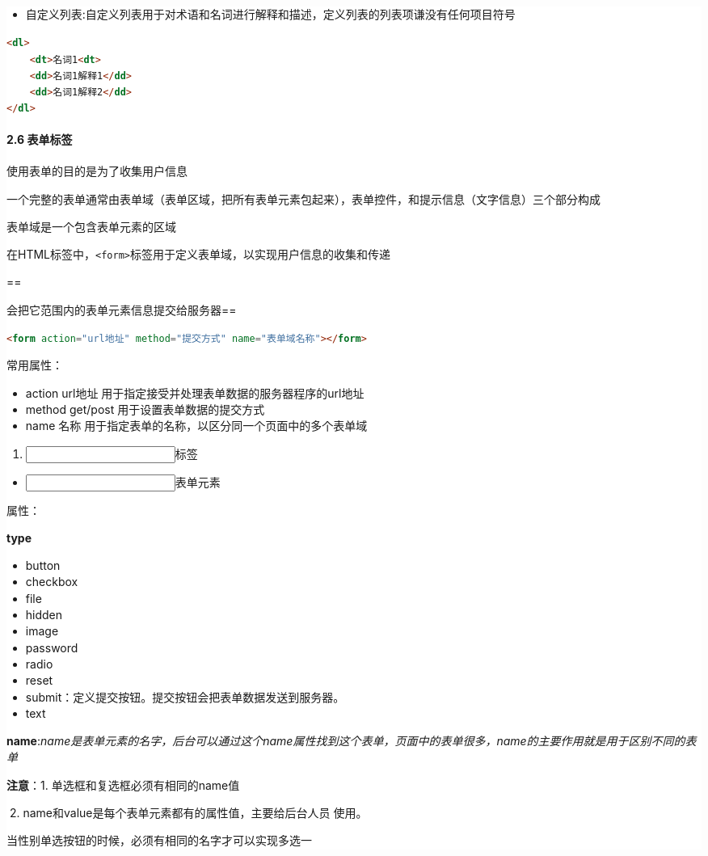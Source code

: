 + 自定义列表:自定义列表用于对术语和名词进行解释和描述，定义列表的列表项谦没有任何项目符号

```html
<dl>
	<dt>名词1<dt>
	<dd>名词1解释1</dd>
	<dd>名词1解释2</dd>
</dl>
```

#### 2.6 表单标签

使用表单的目的是为了收集用户信息

一个完整的表单通常由表单域（表单区域，把所有表单元素包起来），表单控件，和提示信息（文字信息）三个部分构成

表单域是一个包含表单元素的区域

在HTML标签中，```<form>```标签用于定义表单域，以实现用户信息的收集和传递

==<form>会把它范围内的表单元素信息提交给服务器==

```html
<form action="url地址" method="提交方式" name="表单域名称"></form>
```



常用属性：

+ action      url地址          用于指定接受并处理表单数据的服务器程序的url地址
+ method    get/post       用于设置表单数据的提交方式
+ name        名称               用于指定表单的名称，以区分同一个页面中的多个表单域

1. <input>标签

+ <input>表单元素

属性： 

**type**

+ button
+ checkbox
+ file
+ hidden
+ image
+ password
+ radio
+ reset
+ submit：定义提交按钮。提交按钮会把表单数据发送到服务器。
+ text

**name**:*name是表单元素的名字，后台可以通过这个name属性找到这个表单，页面中的表单很多，name的主要作用就是用于区别不同的表单*

**注意**：1. 单选框和复选框必须有相同的name值

​			2. name和value是每个表单元素都有的属性值，主要给后台人员		使用。

当性别单选按钮的时候，必须有相同的名字才可以实现多选一
